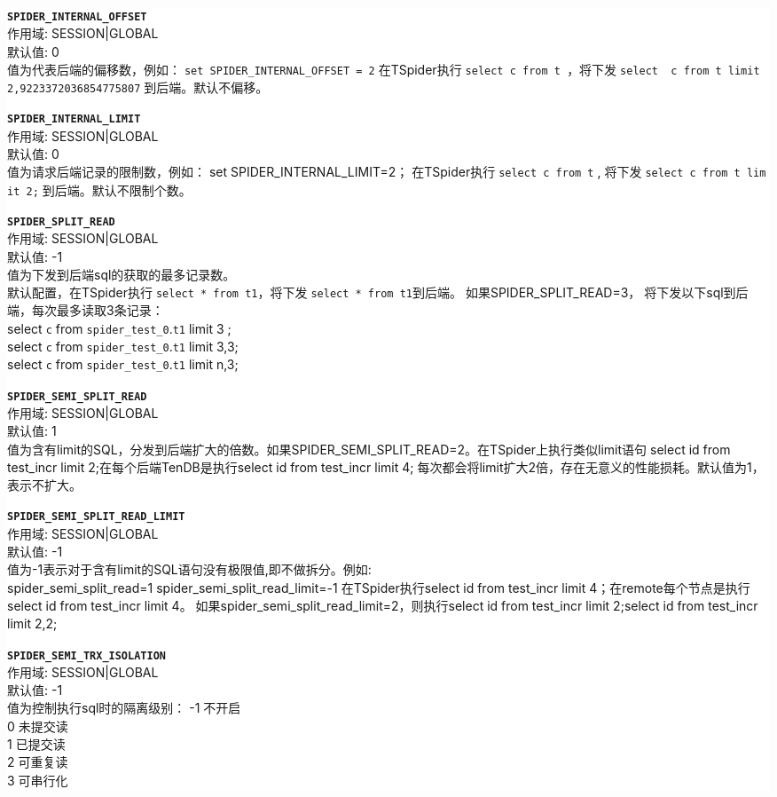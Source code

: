 
**`SPIDER_INTERNAL_OFFSET`**  
作用域: SESSION|GLOBAL  
默认值: 0  
值为代表后端的偏移数，例如：
`set SPIDER_INTERNAL_OFFSET = 2`
在TSpider执行 `select c from t `，将下发 `select  c from t limit 2,9223372036854775807` 到后端。默认不偏移。


**`SPIDER_INTERNAL_LIMIT`**  
作用域: SESSION|GLOBAL  
默认值: 0  
值为请求后端记录的限制数，例如：
set SPIDER_INTERNAL_LIMIT=2；
在TSpider执行 `select c from t` , 将下发 ` select c from t limit 2; ` 到后端。默认不限制个数。



**`SPIDER_SPLIT_READ`**  
作用域: SESSION|GLOBAL  
默认值: -1  
值为下发到后端sql的获取的最多记录数。  
默认配置，在TSpider执行 `select * from t1`，将下发  `select * from t1`到后端。
如果SPIDER_SPLIT_READ=3，
将下发以下sql到后端，每次最多读取3条记录：  
select `c` from `spider_test_0`.`t1` limit 3 ;  
select `c` from `spider_test_0`.`t1` limit 3,3;   
select `c` from `spider_test_0`.`t1` limit n,3;  


**`SPIDER_SEMI_SPLIT_READ`**  
作用域: SESSION|GLOBAL  
默认值: 1  
值为含有limit的SQL，分发到后端扩大的倍数。如果SPIDER_SEMI_SPLIT_READ=2。在TSpider上执行类似limit语句 select id from test_incr limit 2;在每个后端TenDB是执行select id from test_incr limit 4; 每次都会将limit扩大2倍，存在无意义的性能损耗。默认值为1，表示不扩大。



**`SPIDER_SEMI_SPLIT_READ_LIMIT`**  
作用域: SESSION|GLOBAL  
默认值: -1  
值为-1表示对于含有limit的SQL语句没有极限值,即不做拆分。例如:  
spider_semi_split_read=1
spider_semi_split_read_limit=-1
在TSpider执行select id from  test_incr limit 4；在remote每个节点是执行select id from test_incr limit 4。
如果spider_semi_split_read_limit=2，则执行select id from test_incr limit 2;select id from test_incr limit 2,2;





**`SPIDER_SEMI_TRX_ISOLATION`**  
作用域: SESSION|GLOBAL  
默认值: -1  
值为控制执行sql时的隔离级别：
-1 不开启  
0  未提交读  
1 已提交读  
2 可重复读  
3 可串行化
